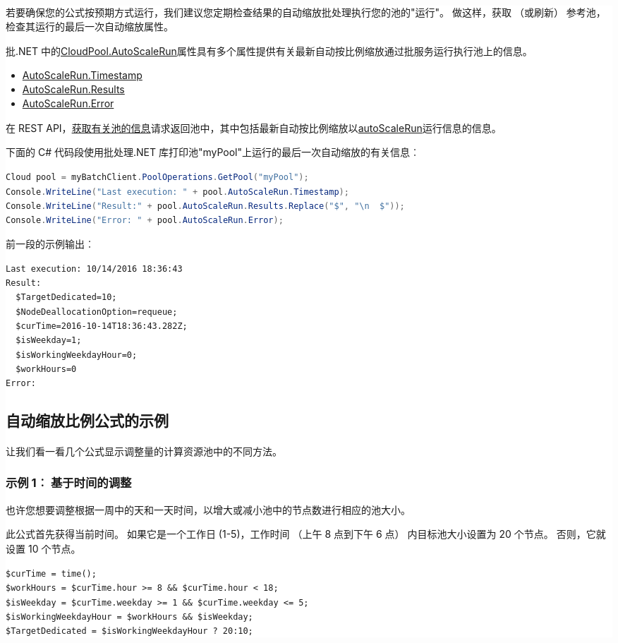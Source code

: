 若要确保您的公式按预期方式运行，我们建议您定期检查结果的自动缩放批处理执行您的池的"运行"。 做这样，获取 （或刷新） 参考池，检查其运行的最后一次自动缩放属性。

批.NET 中的[CloudPool.AutoScaleRun](https://msdn.microsoft.com/library/azure/microsoft.azure.batch.cloudpool.autoscalerun.aspx)属性具有多个属性提供有关最新自动按比例缩放通过批服务运行执行池上的信息。

* [AutoScaleRun.Timestamp](https://msdn.microsoft.com/library/azure/microsoft.azure.batch.autoscalerun.timestamp.aspx)
* [AutoScaleRun.Results](https://msdn.microsoft.com/library/azure/microsoft.azure.batch.autoscalerun.results.aspx)
* [AutoScaleRun.Error](https://msdn.microsoft.com/library/azure/microsoft.azure.batch.autoscalerun.error.aspx)

在 REST API，[获取有关池的信息](https://msdn.microsoft.com/library/dn820165.aspx)请求返回池中，其中包括最新自动按比例缩放以[autoScaleRun](https://msdn.microsoft.com/library/dn820165.aspx#bk_autrun)运行信息的信息。

下面的 C# 代码段使用批处理.NET 库打印池"myPool"上运行的最后一次自动缩放的有关信息︰

```csharp
Cloud pool = myBatchClient.PoolOperations.GetPool("myPool");
Console.WriteLine("Last execution: " + pool.AutoScaleRun.Timestamp);
Console.WriteLine("Result:" + pool.AutoScaleRun.Results.Replace("$", "\n  $"));
Console.WriteLine("Error: " + pool.AutoScaleRun.Error);
```

前一段的示例输出︰

```
Last execution: 10/14/2016 18:36:43
Result:
  $TargetDedicated=10;
  $NodeDeallocationOption=requeue;
  $curTime=2016-10-14T18:36:43.282Z;
  $isWeekday=1;
  $isWorkingWeekdayHour=0;
  $workHours=0
Error:
```

## <a name="example-autoscale-formulas"></a>自动缩放比例公式的示例

让我们看一看几个公式显示调整量的计算资源池中的不同方法。

### <a name="example-1-time-based-adjustment"></a>示例 1︰ 基于时间的调整

也许您想要调整根据一周中的天和一天时间，以增大或减小池中的节点数进行相应的池大小。

此公式首先获得当前时间。 如果它是一个工作日 (1-5)，工作时间 （上午 8 点到下午 6 点） 内目标池大小设置为 20 个节点。 否则，它就设置 10 个节点。

```
$curTime = time();
$workHours = $curTime.hour >= 8 && $curTime.hour < 18;
$isWeekday = $curTime.weekday >= 1 && $curTime.weekday <= 5;
$isWorkingWeekdayHour = $workHours && $isWeekday;
$TargetDedicated = $isWorkingWeekdayHour ? 20:10;
```
